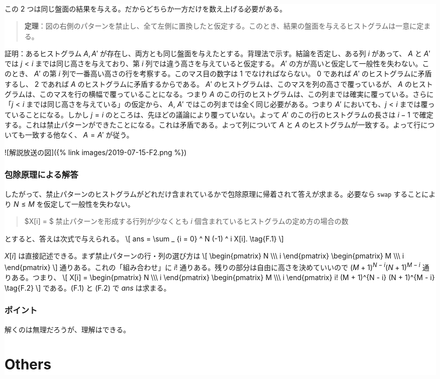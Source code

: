 この 2 つは同じ盤面の結果を与える。だからどちらか一方だけを数え上げる必要がある。

> **定理**：図の右側のパターンを禁止し、全て左側に置換したと仮定する。このとき、結果の盤面を与えるヒストグラムは一意に定まる。

証明：あるヒストグラム $A, A'$ が存在し、両方とも同じ盤面を与えたとする。背理法で示す。結論を否定し、ある列 $i$ があって、 $A$ と $A'$ では $j < i$ までは同じ高さを与えており、第 $i$ 列では違う高さを与えていると仮定する。 $A'$ の方が高いと仮定して一般性を失わない。このとき、 $A'$ の第 $i$ 列で一番高い高さの行を考察する。このマス目の数字は $1$ でなければならない。 $0$ であれば $A'$ のヒストグラムに矛盾するし、 $2$ であれば $A$ のヒストグラムに矛盾するからである。 $A'$ のヒストグラムは、このマスを列の高さで覆っているが、 $A$ のヒストグラムは、このマスを行の横幅で覆っていることになる。つまり $A$ のこの行のヒストグラムは、この列までは確実に覆っている。さらに「$j < i$ までは同じ高さを与えている」の仮定から、 $A$, $A'$ ではこの列までは全く同じ必要がある。つまり $A'$ においても、$j < i$ までは覆っていることになる。しかし $j = i$ のところは、先ほどの議論により覆っていない。よって $A'$ のこの行のヒストグラムの長さは $i - 1$ で確定する。これは禁止パターンができたことになる。これは矛盾である。よって列について $A$ と $A$ のヒストグラムが一致する。よって行についても一致する他なく、 $A = A'$ が従う。

![解説放送の図]({% link images/2019-07-15-F2.png %})

### 包除原理による解答

したがって、禁止パターンのヒストグラムがどれだけ含まれているかで包除原理に帰着されて答えが求まる。必要なら `swap` することにより $N \leq M$ を仮定して一般性を失わない。

> $X[i] = $ 禁止パターンを形成する行列が少なくとも $i$ 個含まれているヒストグラムの定め方の場合の数

とすると、答えは次式で与えられる。
\\[
  ans = \sum _ {i = 0} ^ N (-1) ^ i X[i]. \tag{F.1}
\\]

$X[i]$ は直接記述できる。まず禁止パターンの行・列の選び方は
\\[
  \begin{pmatrix} N \\\\\ i \end{pmatrix} \begin{pmatrix} M \\\\\ i \end{pmatrix}
\\]
通りある。これの「組み合わせ」に $i!$ 通りある。残りの部分は自由に高さを決めていいので $(M + 1)^{N - i} (N + 1)^{M - i}$ 通りある。つまり、
\\[
  X[i] = \begin{pmatrix} N \\\\\ i \end{pmatrix} \begin{pmatrix} M \\\\\ i \end{pmatrix} i! (M + 1)^{N - i} (N + 1)^{M - i} \tag{F.2}
\\]
である。(F.1) と (F.2) で $ans$ は求まる。

### ポイント

解くのは無理だろうが、理解はできる。

# Others
